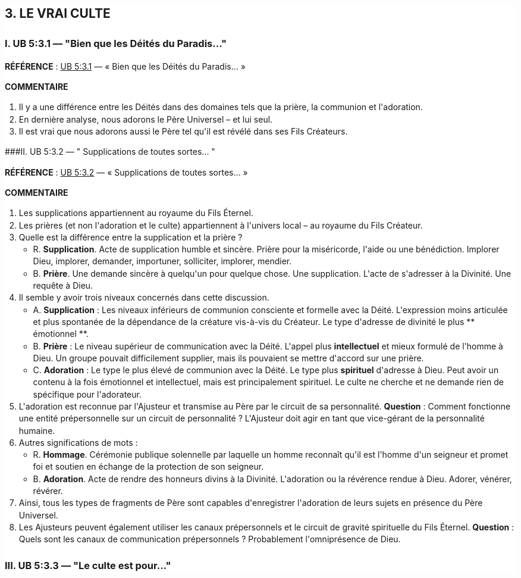 ## 3. LE VRAI CULTE

### I. UB 5:3.1 — "Bien que les Déités du Paradis..."

**RÉFÉRENCE** : [UB 5:3.1](/en/The_Urantia_Book/5#p3_1) — « Bien que les Déités du Paradis... »

**COMMENTAIRE**

1. Il y a une différence entre les Déités dans des domaines tels que la prière, la communion et l'adoration.
2. En dernière analyse, nous adorons le Père Universel – et lui seul.
3. Il est vrai que nous adorons aussi le Père tel qu'il est révélé dans ses Fils Créateurs.

###II. UB 5:3.2 — " Supplications de toutes sortes... "

**RÉFÉRENCE** : [UB 5:3.2](/en/The_Urantia_Book/5#p3_2) — « Supplications de toutes sortes... »

**COMMENTAIRE**

1. Les supplications appartiennent au royaume du Fils Éternel.
2. Les prières (et non l'adoration et le culte) appartiennent à l'univers local – au royaume du Fils Créateur.
3. Quelle est la différence entre la supplication et la prière ?
	- R. **Supplication**. Acte de supplication humble et sincère. Prière pour la miséricorde, l'aide ou une bénédiction. Implorer Dieu, implorer, demander, importuner, solliciter, implorer, mendier.
	- B. **Prière**. Une demande sincère à quelqu'un pour quelque chose. Une supplication. L'acte de s'adresser à la Divinité. Une requête à Dieu.
4. Il semble y avoir trois niveaux concernés dans cette discussion.
	- A. **Supplication** : Les niveaux inférieurs de communion consciente et formelle avec la Déité. L'expression moins articulée et plus spontanée de la dépendance de la créature vis-à-vis du Créateur. Le type d'adresse de divinité le plus ** émotionnel **.
	- B. **Prière** : Le niveau supérieur de communication avec la Déité. L'appel plus **intellectuel** et mieux formulé de l'homme à Dieu. Un groupe pouvait difficilement supplier, mais ils pouvaient se mettre d'accord sur une prière.
	- C. **Adoration** : Le type le plus élevé de communion avec la Déité. Le type plus **spirituel** d'adresse à Dieu. Peut avoir un contenu à la fois émotionnel et intellectuel, mais est principalement spirituel. Le culte ne cherche et ne demande rien de spécifique pour l'adorateur.
5. L'adoration est reconnue par l'Ajusteur et transmise au Père par le circuit de sa personnalité.
	**Question** : Comment fonctionne une entité prépersonnelle sur un circuit de personnalité ? L'Ajusteur doit agir en tant que vice-gérant de la personnalité humaine.
6. Autres significations de mots :
	- R. **Hommage**. Cérémonie publique solennelle par laquelle un homme reconnaît qu'il est l'homme d'un seigneur et promet foi et soutien en échange de la protection de son seigneur.
	- B. **Adoration**. Acte de rendre des honneurs divins à la Divinité. L'adoration ou la révérence rendue à Dieu. Adorer, vénérer, révérer.
7. Ainsi, tous les types de fragments de Père sont capables d'enregistrer l'adoration de leurs sujets en présence du Père Universel.
8. Les Ajusteurs peuvent également utiliser les canaux prépersonnels et le circuit de gravité spirituelle du Fils Éternel.
	**Question** : Quels sont les canaux de communication prépersonnels ? Probablement l'omniprésence de Dieu.

### III. UB 5:3.3 — "Le culte est pour..."
